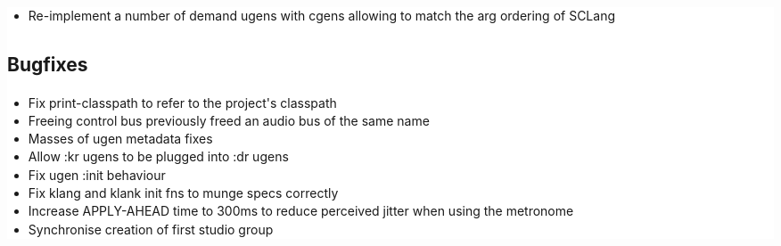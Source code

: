 * Re-implement a number of demand ugens with cgens allowing to match the arg ordering of SCLang

## Bugfixes

* Fix print-classpath to refer to the project's classpath
* Freeing control bus previously freed an audio bus of the same name
* Masses of ugen metadata fixes
* Allow :kr ugens to be plugged into :dr ugens
* Fix ugen :init behaviour
* Fix klang and klank init fns to munge specs correctly
* Increase APPLY-AHEAD time to 300ms to reduce perceived jitter when using the metronome
* Synchronise creation of first studio group
